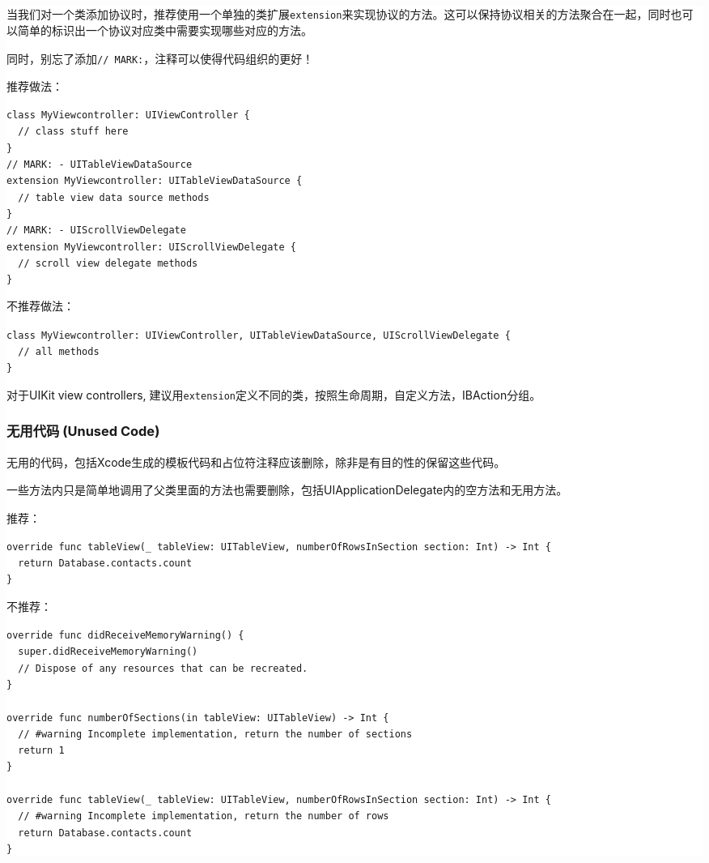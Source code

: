 当我们对一个类添加协议时，推荐使用一个单独的类扩展`extension`来实现协议的方法。这可以保持协议相关的方法聚合在一起，同时也可以简单的标识出一个协议对应类中需要实现哪些对应的方法。

同时，别忘了添加`// MARK:`，注释可以使得代码组织的更好！

推荐做法：

```
class MyViewcontroller: UIViewController {
  // class stuff here
}
// MARK: - UITableViewDataSource
extension MyViewcontroller: UITableViewDataSource {
  // table view data source methods
}
// MARK: - UIScrollViewDelegate
extension MyViewcontroller: UIScrollViewDelegate {
  // scroll view delegate methods
}
```

不推荐做法：

```
class MyViewcontroller: UIViewController, UITableViewDataSource, UIScrollViewDelegate {
  // all methods
}
```

对于UIKit view controllers, 建议用`extension`定义不同的类，按照生命周期，自定义方法，IBAction分组。

### **无用代码 \(**Unused Code**\)**

无用的代码，包括Xcode生成的模板代码和占位符注释应该删除，除非是有目的性的保留这些代码。

一些方法内只是简单地调用了父类里面的方法也需要删除，包括UIApplicationDelegate内的空方法和无用方法。

推荐：

```
override func tableView(_ tableView: UITableView, numberOfRowsInSection section: Int) -> Int {
  return Database.contacts.count
}
```

不推荐：

```
override func didReceiveMemoryWarning() {
  super.didReceiveMemoryWarning()
  // Dispose of any resources that can be recreated.
}

override func numberOfSections(in tableView: UITableView) -> Int {
  // #warning Incomplete implementation, return the number of sections
  return 1
}

override func tableView(_ tableView: UITableView, numberOfRowsInSection section: Int) -> Int {
  // #warning Incomplete implementation, return the number of rows
  return Database.contacts.count
}
```
